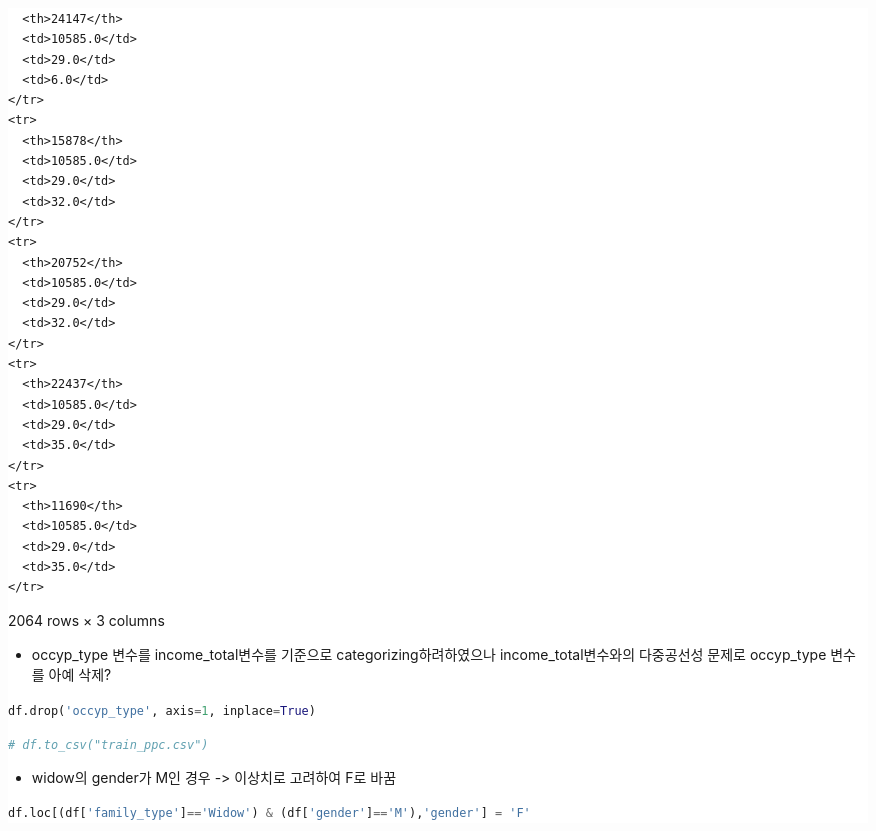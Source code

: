       <th>24147</th>
      <td>10585.0</td>
      <td>29.0</td>
      <td>6.0</td>
    </tr>
    <tr>
      <th>15878</th>
      <td>10585.0</td>
      <td>29.0</td>
      <td>32.0</td>
    </tr>
    <tr>
      <th>20752</th>
      <td>10585.0</td>
      <td>29.0</td>
      <td>32.0</td>
    </tr>
    <tr>
      <th>22437</th>
      <td>10585.0</td>
      <td>29.0</td>
      <td>35.0</td>
    </tr>
    <tr>
      <th>11690</th>
      <td>10585.0</td>
      <td>29.0</td>
      <td>35.0</td>
    </tr>
  </tbody>
</table>
<p>2064 rows × 3 columns</p>

</div>



- occyp_type 변수를 income_total변수를 기준으로 categorizing하려하였으나 income_total변수와의 다중공선성 문제로 occyp_type 변수를 아예 삭제?  


```python
df.drop('occyp_type', axis=1, inplace=True)
```


```python
# df.to_csv("train_ppc.csv")
```

- widow의 gender가 M인 경우 -> 이상치로 고려하여 F로 바꿈


```python
df.loc[(df['family_type']=='Widow') & (df['gender']=='M'),'gender'] = 'F'
```

